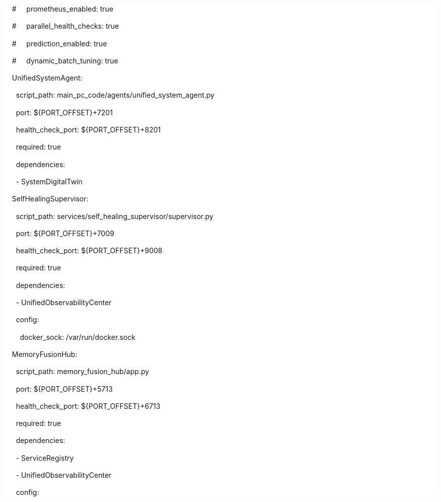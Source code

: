     #     prometheus_enabled: true

    #     parallel_health_checks: true

    #     prediction_enabled: true

    #     dynamic_batch_tuning: true

    UnifiedSystemAgent:

      script_path: main_pc_code/agents/unified_system_agent.py

      port: ${PORT_OFFSET}+7201

      health_check_port: ${PORT_OFFSET}+8201

      required: true

      dependencies:

      - SystemDigitalTwin

    SelfHealingSupervisor:

      script_path: services/self_healing_supervisor/supervisor.py

      port: ${PORT_OFFSET}+7009

      health_check_port: ${PORT_OFFSET}+9008

      required: true

      dependencies:

      - UnifiedObservabilityCenter

      config:

        docker_sock: /var/run/docker.sock

    MemoryFusionHub:

      script_path: memory_fusion_hub/app.py

      port: ${PORT_OFFSET}+5713

      health_check_port: ${PORT_OFFSET}+6713

      required: true

      dependencies:

      - ServiceRegistry

      - UnifiedObservabilityCenter

      config:
